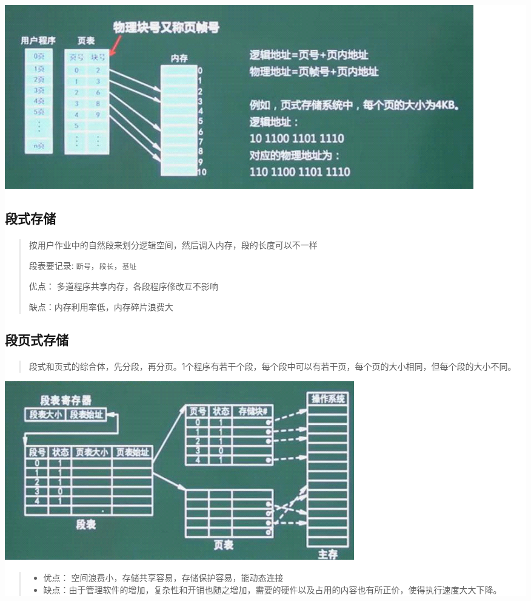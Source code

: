 ![页号](./assets/image-20230923191144908.png)

## 段式存储

> 按用户作业中的自然段来划分逻辑空间，然后调入内存，段的长度可以不一样
>
> 段表要记录: `断号`，`段长`，`基址`
>
> 优点： 多道程序共享内存，各段程序修改互不影响
>
> 缺点：内存利用率低，内存碎片浪费大



## 段页式存储

> 段式和页式的综合体，先分段，再分页。1个程序有若干个段，每个段中可以有若干页，每个页的大小相同，但每个段的大小不同。

![段页式存储](./assets/image-20230923192826127.png)

> * 优点： 空间浪费小，存储共享容易，存储保护容易，能动态连接
> * 缺点：由于管理软件的增加，复杂性和开销也随之增加，需要的硬件以及占用的内容也有所正价，使得执行速度大大下降。
